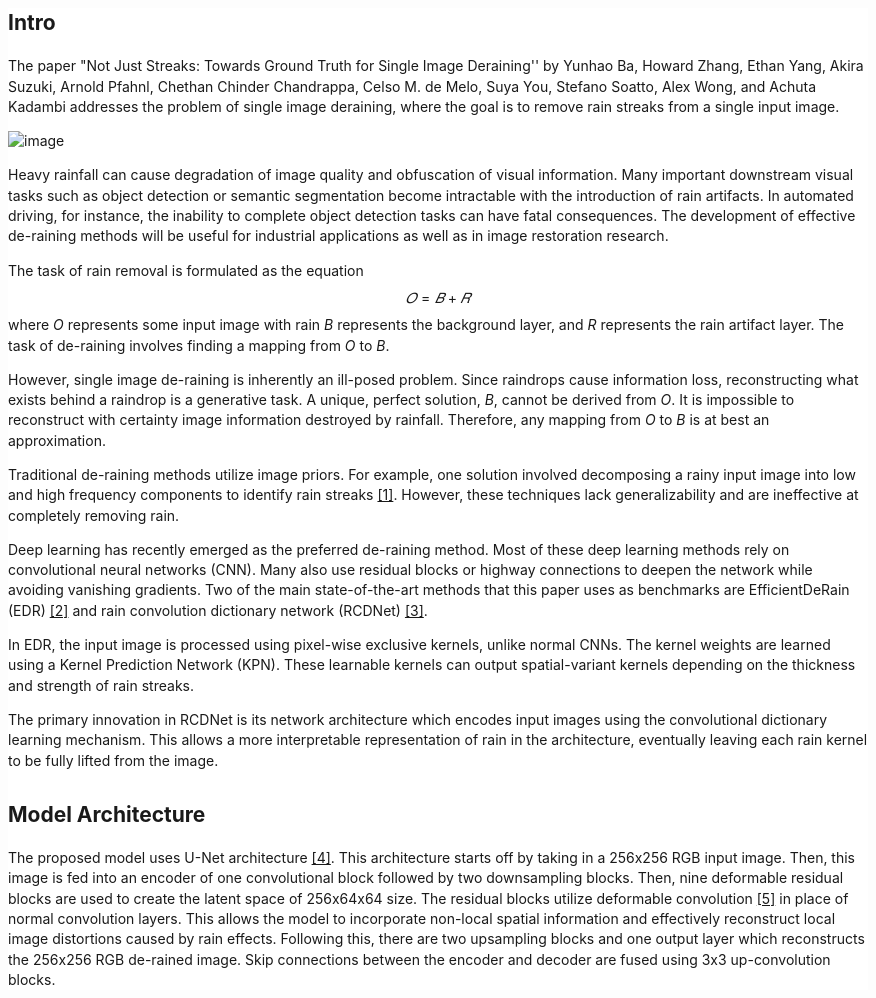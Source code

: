 ## Intro
The paper "Not Just Streaks: Towards Ground Truth for Single Image Deraining'' by Yunhao Ba, Howard Zhang, Ethan Yang, Akira Suzuki, Arnold Pfahnl, Chethan Chinder Chandrappa, Celso M. de Melo, Suya You, Stefano Soatto, Alex Wong, and Achuta Kadambi addresses the problem of single image deraining, where the goal is to remove rain streaks from a single input image. 

<img width="500" alt="image" src="https://user-images.githubusercontent.com/61512660/235407839-e6873009-cb66-417c-8f63-0567f662b5d1.png">

Heavy rainfall can cause degradation of image quality and obfuscation of visual information. Many important downstream 
visual tasks such as object detection or semantic segmentation become intractable with the introduction of rain artifacts. In automated driving, for instance, the inability to complete object detection tasks can have fatal consequences. The development of effective de-raining methods will be useful for industrial applications as well as in image restoration research.

The task of rain removal is formulated as the equation $$𝑂=𝐵+𝑅$$ where $O$ represents some input image with rain $B$ represents the background layer, and $R$ represents the rain artifact layer. The task of de-raining involves finding a mapping from $O$ to $B$.

However, single image de-raining is inherently an ill-posed problem. Since raindrops cause information loss, reconstructing what exists behind a raindrop is a generative task. A unique, perfect solution, $B$, cannot be derived from $O$. It is impossible to reconstruct with certainty image information destroyed by rainfall. Therefore, any mapping from $O$ to $B$ is at best an approximation.

Traditional de-raining methods utilize image priors. For example, one solution involved decomposing a rainy input image into low and high frequency components to identify rain streaks [[1]](#1). However, these techniques lack generalizability and are ineffective at completely removing rain.

Deep learning has recently emerged as the preferred de-raining method. Most of these deep learning methods rely on convolutional neural networks (CNN). Many also use residual blocks or highway connections to deepen the network while avoiding vanishing gradients. Two of the main state-of-the-art methods that this paper uses as benchmarks are EfficientDeRain (EDR) [[2]](#2) and rain convolution dictionary network (RCDNet) [[3]](#3).

In EDR, the input image is processed using pixel-wise exclusive kernels, unlike normal CNNs. The kernel weights are learned using a Kernel Prediction Network (KPN). These learnable kernels can output spatial-variant kernels depending on the thickness and strength of rain streaks.

The primary innovation in RCDNet is its network architecture which encodes input images using the convolutional dictionary learning mechanism. This allows a more interpretable representation of rain in the architecture, eventually leaving each rain kernel to be fully lifted from the image.

## Model Architecture

The proposed model uses U-Net architecture [[4]](#4). This architecture starts off by taking in a 256x256 RGB input image. Then, this image is fed into an encoder of one convolutional block followed by two downsampling blocks. Then, nine deformable residual blocks are used to create the latent space of 256x64x64 size. The residual blocks utilize deformable convolution [[5]](#5) in place of normal convolution layers. This allows the model to incorporate non-local spatial information and effectively reconstruct local image distortions caused by rain effects. Following this, there are two upsampling blocks and one output layer which reconstructs the 256x256 RGB de-rained image. Skip connections between the encoder and decoder are fused using 3x3 up-convolution blocks. 
